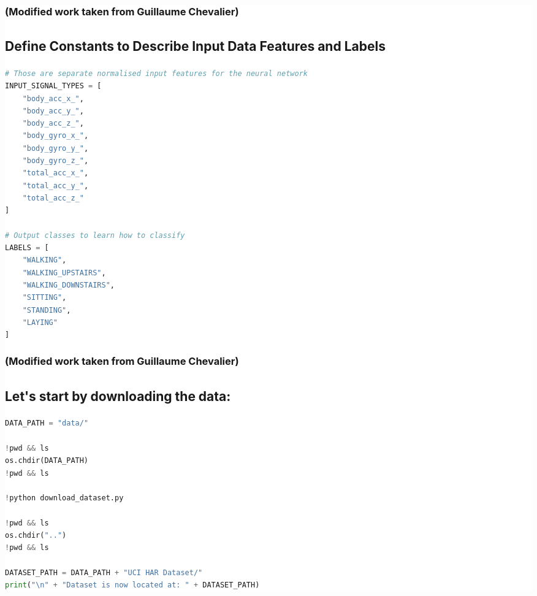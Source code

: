 
### (Modified work taken from Guillaume Chevalier)
## Define Constants to Describe Input Data Features and Labels


```python
# Those are separate normalised input features for the neural network
INPUT_SIGNAL_TYPES = [
    "body_acc_x_",
    "body_acc_y_",
    "body_acc_z_",
    "body_gyro_x_",
    "body_gyro_y_",
    "body_gyro_z_",
    "total_acc_x_",
    "total_acc_y_",
    "total_acc_z_"
]

# Output classes to learn how to classify
LABELS = [
    "WALKING",
    "WALKING_UPSTAIRS",
    "WALKING_DOWNSTAIRS",
    "SITTING",
    "STANDING",
    "LAYING"
]
```

### (Modified work taken from Guillaume Chevalier)
## Let's start by downloading the data:


```python
DATA_PATH = "data/"

!pwd && ls
os.chdir(DATA_PATH)
!pwd && ls

!python download_dataset.py

!pwd && ls
os.chdir("..")
!pwd && ls

DATASET_PATH = DATA_PATH + "UCI HAR Dataset/"
print("\n" + "Dataset is now located at: " + DATASET_PATH)

```
